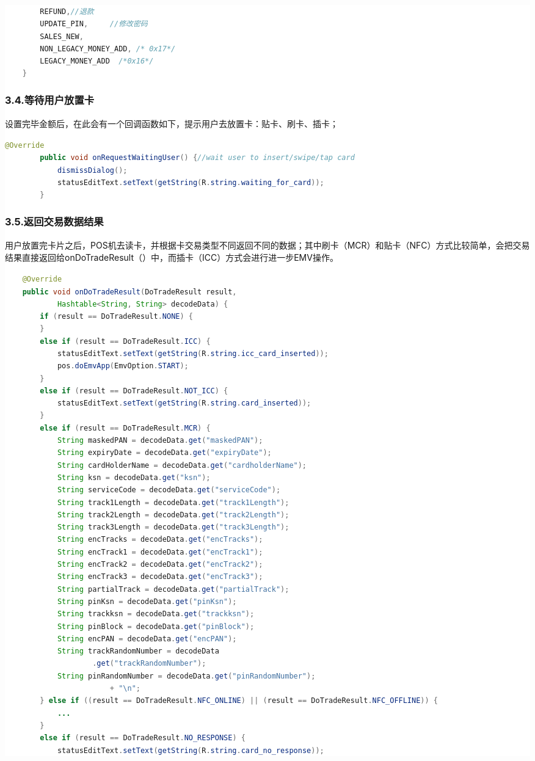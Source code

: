 ```java
        REFUND,//退款
        UPDATE_PIN,     //修改密码
        SALES_NEW,
        NON_LEGACY_MONEY_ADD, /* 0x17*/
        LEGACY_MONEY_ADD  /*0x16*/
    }
```

### 3.4.等待用户放置卡

设置完毕金额后，在此会有一个回调函数如下，提示用户去放置卡：贴卡、刷卡、插卡；

```java
@Override
        public void onRequestWaitingUser() {//wait user to insert/swipe/tap card
            dismissDialog();
            statusEditText.setText(getString(R.string.waiting_for_card));
        }
```

### 3.5.返回交易数据结果

用户放置完卡片之后，POS机去读卡，并根据卡交易类型不同返回不同的数据；其中刷卡（MCR）和贴卡（NFC）方式比较简单，会把交易结果直接返回给onDoTradeResult（）中，而插卡（ICC）方式会进行进一步EMV操作。

```java
    @Override
    public void onDoTradeResult(DoTradeResult result,
            Hashtable<String, String> decodeData) {
        if (result == DoTradeResult.NONE) {                
        } 
        else if (result == DoTradeResult.ICC) {
            statusEditText.setText(getString(R.string.icc_card_inserted));
            pos.doEmvApp(EmvOption.START);
        } 
        else if (result == DoTradeResult.NOT_ICC) {
            statusEditText.setText(getString(R.string.card_inserted));
        }
        else if (result == DoTradeResult.MCR) {
            String maskedPAN = decodeData.get("maskedPAN");
            String expiryDate = decodeData.get("expiryDate");
            String cardHolderName = decodeData.get("cardholderName");
            String ksn = decodeData.get("ksn");
            String serviceCode = decodeData.get("serviceCode");
            String track1Length = decodeData.get("track1Length");
            String track2Length = decodeData.get("track2Length");
            String track3Length = decodeData.get("track3Length");
            String encTracks = decodeData.get("encTracks");
            String encTrack1 = decodeData.get("encTrack1");
            String encTrack2 = decodeData.get("encTrack2");
            String encTrack3 = decodeData.get("encTrack3");
            String partialTrack = decodeData.get("partialTrack");
            String pinKsn = decodeData.get("pinKsn");
            String trackksn = decodeData.get("trackksn");
            String pinBlock = decodeData.get("pinBlock");
            String encPAN = decodeData.get("encPAN");
            String trackRandomNumber = decodeData
                    .get("trackRandomNumber");
            String pinRandomNumber = decodeData.get("pinRandomNumber");
                        + "\n";
        } else if ((result == DoTradeResult.NFC_ONLINE) || (result == DoTradeResult.NFC_OFFLINE)) {
            ...
        }
        else if (result == DoTradeResult.NO_RESPONSE) {
            statusEditText.setText(getString(R.string.card_no_response));
```